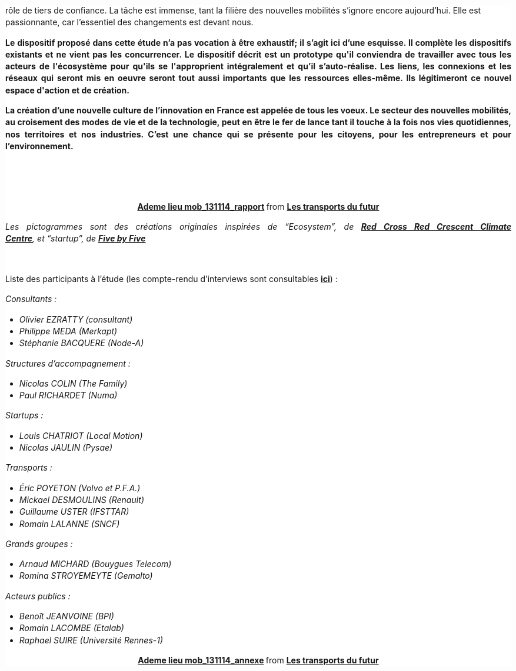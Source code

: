 rôle de tiers de confiance. La tâche est immense, tant la filière des nouvelles mobilités s’ignore encore aujourd’hui. Elle est passionnante, car l’essentiel des changements est devant nous.</p> <p style="text-align: justify;"><strong>Le dispositif proposé dans cette étude n’a pas vocation à être exhaustif; il s’agit ici d’une esquisse. Il complète les dispositifs existants et ne vient pas les concurrencer. Le dispositif décrit est un prototype qu'il conviendra de travailler avec tous les acteurs de l'écosystème pour qu'ils se l'approprient intégralement et qu’il s’auto-réalise. Les liens, les connexions et les réseaux qui seront mis en oeuvre seront tout aussi importants que les ressources elles-même. Ils légitimeront ce nouvel espace d'action et de création. <br /></strong></p> <p style="text-align: justify;"><strong>La création d’une nouvelle culture de l’innovation en France est appelée de tous les voeux. Le secteur des nouvelles mobilités, au croisement des modes de vie et de la technologie, peut en être le fer de lance tant il touche à la fois nos vies quotidiennes, nos territoires et nos industries. C’est une chance qui se présente pour les citoyens, pour les entrepreneurs et pour l’environnement.</strong></p> <p style="text-align: justify;"> </p> <p style="text-align: center;"> <iframe allowfullscreen="" frameborder="0" height="355" marginheight="0" marginwidth="0" scrolling="no" src="//www.slideshare.net/slideshow/embed_code/41619896" style="border: 1px solid #CCC; border-width: 1px; margin-bottom: 5px; max-width: 100%;" width="425"> </iframe></p> <div style="margin-bottom: 5px; text-align: center;"><strong> <a href="https://gabrielplassat.github.io/transportsdufutur//fr.slideshare.net/transportsdufutur/ademe-lieu-mob131114rapport-41619896" target="_blank" title="Ademe lieu mob_131114_rapport">Ademe lieu mob_131114_rapport</a> </strong> from <strong><a href="https://gabrielplassat.github.io/transportsdufutur//www.slideshare.net/transportsdufutur" target="_blank">Les transports du futur</a></strong></div> <p style="text-align: justify;"><em>Les pictogrammes sont des créations originales inspirées de “Ecosystem”, de <strong><a href="http://thenounproject.com/RCCC">Red Cross Red Crescent Climate Centre</a></strong>, et “startup”, de <a href="http://thenounproject.com/FivebyFive/" target="_blank"><strong>Five by Five</strong></a> </em></p> <p dir="ltr" style="text-align: justify;"> </p> <p style="text-align: justify;">Liste des participants à l’étude (les compte-rendu d’interviews sont consultables <a href="https://fr.slideshare.net/secret/hmEmYHKAiwdKCd" target="_blank"><strong>ici</strong></a>) :</p> <p dir="ltr" style="text-align: justify;"><em>Consultants :</em></p> <ul> <li><em>Olivier EZRATTY (consultant)</em></li> <li><em>Philippe MEDA (Merkapt)</em></li> <li><em>Stéphanie BACQUERE (Node-A)</em></li> </ul> <p dir="ltr" style="text-align: justify;"><em>Structures d’accompagnement :</em></p> <ul> <li><em>Nicolas COLIN (The Family)</em></li> <li><em>Paul RICHARDET (Numa)</em></li> </ul> <p dir="ltr" style="text-align: justify;"><em>Startups :</em></p> <ul> <li><em>Louis CHATRIOT (Local Motion)</em></li> <li><em>Nicolas JAULIN (Pysae)</em></li> </ul> <p dir="ltr" style="text-align: justify;"><em>Transports :</em></p> <ul> <li><em>Éric POYETON (Volvo et P.F.A.)</em></li> <li><em>Mickael DESMOULINS (Renault)</em></li> <li><em>Guillaume USTER (IFSTTAR)</em></li> <li><em>Romain LALANNE (SNCF)</em></li> </ul> <p dir="ltr" style="text-align: justify;"><em>Grands groupes :</em></p> <ul> <li><em>Arnaud MICHARD (Bouygues Telecom)</em></li> <li><em>Romina STROYEMEYTE (Gemalto)</em></li> </ul> <p dir="ltr" style="text-align: justify;"><em>Acteurs publics :</em></p> <ul> <li><em>Benoît JEANVOINE (BPI)</em></li> <li><em>Romain LACOMBE (Etalab)</em></li> <li><em>Raphael SUIRE (Université Rennes-1)</em></li> </ul> <p style="text-align: center;"><iframe allowfullscreen="" frameborder="0" height="355" marginheight="0" marginwidth="0" scrolling="no" src="//www.slideshare.net/slideshow/embed_code/41619934" style="border: 1px solid #CCC; border-width: 1px; margin-bottom: 5px; max-width: 100%;" width="425"> </iframe></p> <div style="margin-bottom: 5px; text-align: center;"><strong> <a href="https://gabrielplassat.github.io/transportsdufutur//fr.slideshare.net/transportsdufutur/ademe-lieu-mob131114annexe-41619934" target="_blank" title="Ademe lieu mob_131114_annexe">Ademe lieu mob_131114_annexe</a> </strong> from <strong><a href="https://gabrielplassat.github.io/transportsdufutur//www.slideshare.net/transportsdufutur" target="_blank">Les transports du futur</a></strong></div>

